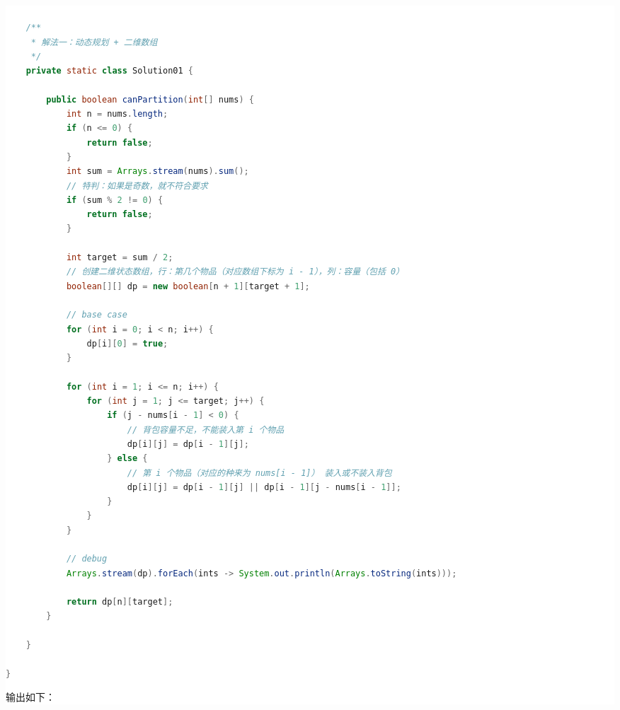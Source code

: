 ```java

    /**
     * 解法一：动态规划 + 二维数组
     */
    private static class Solution01 {

        public boolean canPartition(int[] nums) {
            int n = nums.length;
            if (n <= 0) {
                return false;
            }
            int sum = Arrays.stream(nums).sum();
            // 特判：如果是奇数，就不符合要求
            if (sum % 2 != 0) {
                return false;
            }

            int target = sum / 2;
            // 创建二维状态数组，行：第几个物品（对应数组下标为 i - 1），列：容量（包括 0）
            boolean[][] dp = new boolean[n + 1][target + 1];

            // base case
            for (int i = 0; i < n; i++) {
                dp[i][0] = true;
            }

            for (int i = 1; i <= n; i++) {
                for (int j = 1; j <= target; j++) {
                    if (j - nums[i - 1] < 0) {
                        // 背包容量不足，不能装入第 i 个物品
                        dp[i][j] = dp[i - 1][j];
                    } else {
                        // 第 i 个物品（对应的种来为 nums[i - 1]） 装入或不装入背包
                        dp[i][j] = dp[i - 1][j] || dp[i - 1][j - nums[i - 1]];
                    }
                }
            }

            // debug
            Arrays.stream(dp).forEach(ints -> System.out.println(Arrays.toString(ints)));

            return dp[n][target];
        }

    }

}
```

输出如下：
